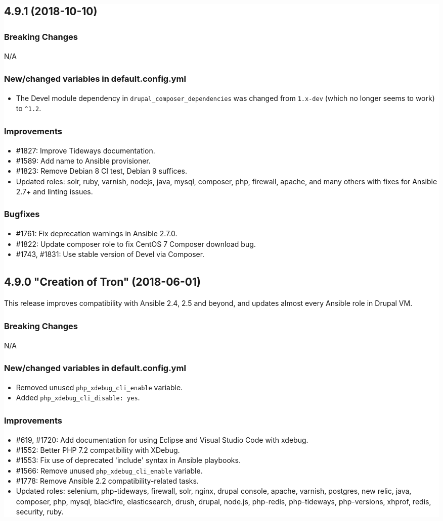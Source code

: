 
## 4.9.1 (2018-10-10)

### Breaking Changes

N/A

### New/changed variables in default.config.yml

  * The Devel module dependency in `drupal_composer_dependencies` was changed from `1.x-dev` (which no longer seems to work) to `^1.2`.

### Improvements

  * #1827: Improve Tideways documentation.
  * #1589: Add name to Ansible provisioner.
  * #1823: Remove Debian 8 CI test, Debian 9 suffices.
  * Updated roles: solr, ruby, varnish, nodejs, java, mysql, composer, php, firewall, apache, and many others with fixes for Ansible 2.7+ and linting issues.

### Bugfixes

  * #1761: Fix deprecation warnings in Ansible 2.7.0.
  * #1822: Update composer role to fix CentOS 7 Composer download bug.
  * #1743, #1831: Use stable version of Devel via Composer.


## 4.9.0 "Creation of Tron" (2018-06-01)

This release improves compatibility with Ansible 2.4, 2.5 and beyond, and updates almost every Ansible role in Drupal VM.

### Breaking Changes

N/A

### New/changed variables in default.config.yml

  - Removed unused `php_xdebug_cli_enable` variable.
  - Added `php_xdebug_cli_disable: yes`.

### Improvements

  * #619, #1720: Add documentation for using Eclipse and Visual Studio Code with xdebug.
  * #1552: Better PHP 7.2 compatibility with XDebug.
  * #1553: Fix use of deprecated 'include' syntax in Ansible playbooks.
  * #1566: Remove unused `php_xdebug_cli_enable` variable.
  * #1778: Remove Ansible 2.2 compatibility-related tasks.
  * Updated roles: selenium, php-tideways, firewall, solr, nginx, drupal console, apache, varnish, postgres, new relic, java, composer, php, mysql, blackfire, elasticsearch, drush, drupal, node.js, php-redis, php-tideways, php-versions, xhprof, redis, security, ruby.
